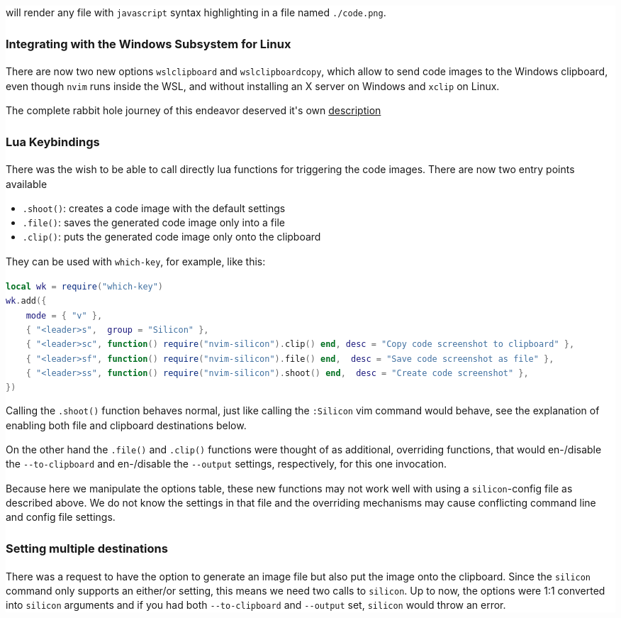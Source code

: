 will render any file with `javascript` syntax highlighting in a file named `./code.png`.


### Integrating with the Windows Subsystem for Linux

There are now two new options `wslclipboard` and `wslclipboardcopy`, which allow to send code images to the Windows clipboard, even though `nvim` runs inside the WSL, and without installing an X server on Windows and `xclip` on Linux.

The complete rabbit hole journey of this endeavor deserved it's own [description](./docs/wsl2-clipboard.md)



### Lua Keybindings

There was the wish to be able to call directly lua functions for triggering the code images. There are now two entry points available

- `.shoot()`: creates a code image with the default settings
- `.file()`: saves the generated code image only into a file
- `.clip()`: puts the generated code image only onto the clipboard

They can be used with `which-key`, for example, like this:

```lua
local wk = require("which-key")
wk.add({
    mode = { "v" },
    { "<leader>s",  group = "Silicon" },
    { "<leader>sc", function() require("nvim-silicon").clip() end, desc = "Copy code screenshot to clipboard" },
    { "<leader>sf", function() require("nvim-silicon").file() end,  desc = "Save code screenshot as file" },
    { "<leader>ss", function() require("nvim-silicon").shoot() end,  desc = "Create code screenshot" },
})
```

Calling the `.shoot()` function behaves normal, just like calling the `:Silicon` vim command would behave, see the explanation of enabling both file and clipboard destinations below.

On the other hand the `.file()` and `.clip()` functions were thought of as additional, overriding functions, that would en-/disable the `--to-clipboard` and en-/disable the `--output` settings, respectively, for this one invocation.

Because here we manipulate the options table, these new functions may not work well with using a `silicon`-config file as described above. We do not know the settings in that file and the overriding mechanisms may cause conflicting command line and config file settings.


### Setting multiple destinations

There was a request to have the option to generate an image file but also put the image onto the clipboard. Since the `silicon` command only supports an either/or setting, this means we need two calls to `silicon`. Up to now, the options were 1:1 converted into `silicon` arguments and if you had both `--to-clipboard` and `--output` set, `silicon` would throw an error.
